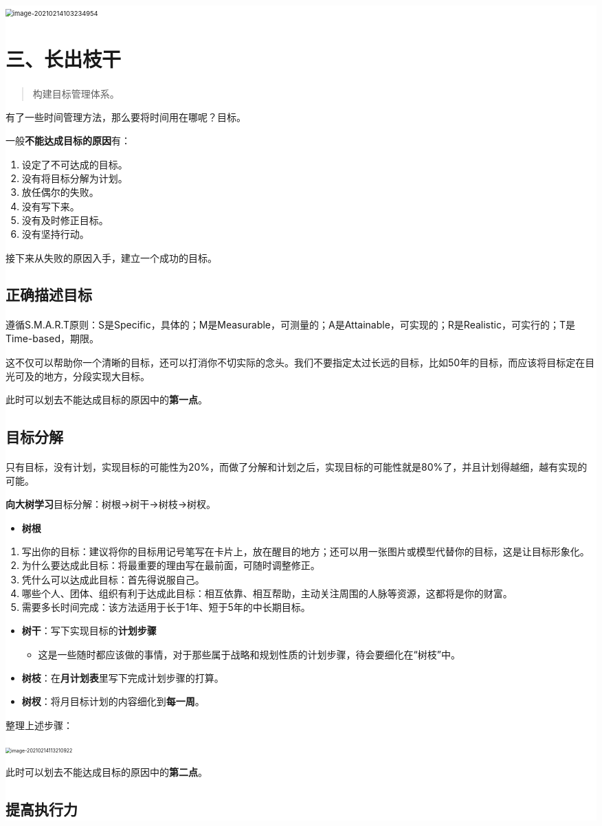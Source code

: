 <img src="https://cdn.jsdelivr.net/gh/doubleLLL3/blogImgs@main/img/image-20210214103234954.png" alt="image-20210214103234954" style="zoom: 67%;" />

# 三、长出枝干

>  构建目标管理体系。

有了一些时间管理方法，那么要将时间用在哪呢？目标。

一般**不能达成目标的原因**有：

1. 设定了不可达成的目标。
2. 没有将目标分解为计划。
3. 放任偶尔的失败。
4. 没有写下来。
5. 没有及时修正目标。
6. 没有坚持行动。

接下来从失败的原因入手，建立一个成功的目标。

## 正确描述目标

遵循S.M.A.R.T原则：S是Specific，具体的；M是Measurable，可测量的；A是Attainable，可实现的；R是Realistic，可实行的；T是Time-based，期限。

这不仅可以帮助你一个清晰的目标，还可以打消你不切实际的念头。我们不要指定太过长远的目标，比如50年的目标，而应该将目标定在目光可及的地方，分段实现大目标。

此时可以划去不能达成目标的原因中的**第一点**。

## 目标分解

只有目标，没有计划，实现目标的可能性为20%，而做了分解和计划之后，实现目标的可能性就是80%了，并且计划得越细，越有实现的可能。

**向大树学习**目标分解：树根→树干→树枝→树杈。

*  **树根**

1. 写出你的目标：建议将你的目标用记号笔写在卡片上，放在醒目的地方；还可以用一张图片或模型代替你的目标，这是让目标形象化。
2. 为什么要达成此目标：将最重要的理由写在最前面，可随时调整修正。
3. 凭什么可以达成此目标：首先得说服自己。
4. 哪些个人、团体、组织有利于达成此目标：相互依靠、相互帮助，主动关注周围的人脉等资源，这都将是你的财富。
5. 需要多长时间完成：该方法适用于长于1年、短于5年的中长期目标。

*  **树干**：写下实现目标的**计划步骤**
   *  这是一些随时都应该做的事情，对于那些属于战略和规划性质的计划步骤，待会要细化在“树枝”中。

*  **树枝**：在**月计划表**里写下完成计划步骤的打算。

*  **树杈**：将月目标计划的内容细化到**每一周**。

整理上述步骤：

<img src="https://cdn.jsdelivr.net/gh/doubleLLL3/blogImgs@main/img/image-20210214113210922.png" alt="image-20210214113210922" style="zoom: 50%;" />

此时可以划去不能达成目标的原因中的**第二点**。

## 提高执行力
